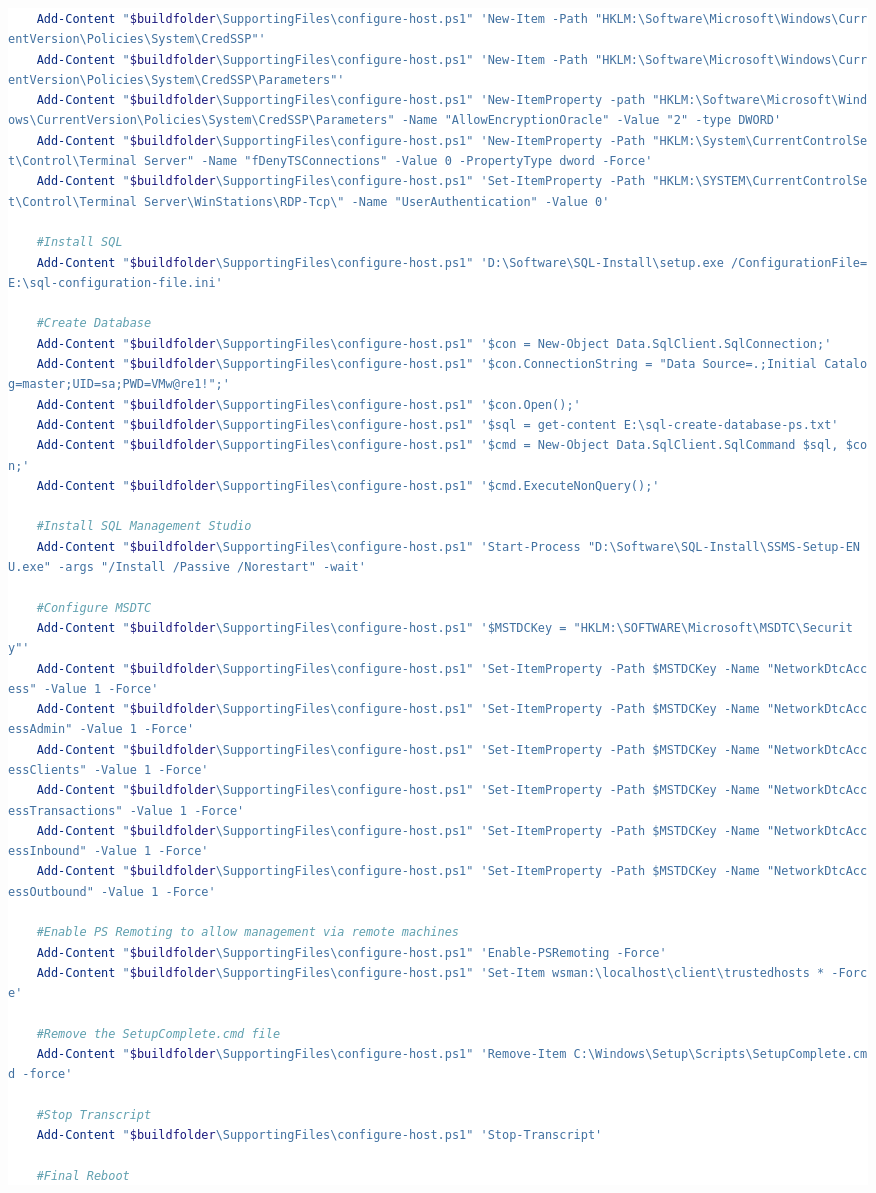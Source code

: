 ```powershell
    Add-Content "$buildfolder\SupportingFiles\configure-host.ps1" 'New-Item -Path "HKLM:\Software\Microsoft\Windows\CurrentVersion\Policies\System\CredSSP"'
    Add-Content "$buildfolder\SupportingFiles\configure-host.ps1" 'New-Item -Path "HKLM:\Software\Microsoft\Windows\CurrentVersion\Policies\System\CredSSP\Parameters"'
    Add-Content "$buildfolder\SupportingFiles\configure-host.ps1" 'New-ItemProperty -path "HKLM:\Software\Microsoft\Windows\CurrentVersion\Policies\System\CredSSP\Parameters" -Name "AllowEncryptionOracle" -Value "2" -type DWORD'
    Add-Content "$buildfolder\SupportingFiles\configure-host.ps1" 'New-ItemProperty -Path "HKLM:\System\CurrentControlSet\Control\Terminal Server" -Name "fDenyTSConnections" -Value 0 -PropertyType dword -Force'
    Add-Content "$buildfolder\SupportingFiles\configure-host.ps1" 'Set-ItemProperty -Path "HKLM:\SYSTEM\CurrentControlSet\Control\Terminal Server\WinStations\RDP-Tcp\" -Name "UserAuthentication" -Value 0'    

    #Install SQL
    Add-Content "$buildfolder\SupportingFiles\configure-host.ps1" 'D:\Software\SQL-Install\setup.exe /ConfigurationFile=E:\sql-configuration-file.ini'

    #Create Database
    Add-Content "$buildfolder\SupportingFiles\configure-host.ps1" '$con = New-Object Data.SqlClient.SqlConnection;'
    Add-Content "$buildfolder\SupportingFiles\configure-host.ps1" '$con.ConnectionString = "Data Source=.;Initial Catalog=master;UID=sa;PWD=VMw@re1!";'
    Add-Content "$buildfolder\SupportingFiles\configure-host.ps1" '$con.Open();'
    Add-Content "$buildfolder\SupportingFiles\configure-host.ps1" '$sql = get-content E:\sql-create-database-ps.txt'
    Add-Content "$buildfolder\SupportingFiles\configure-host.ps1" '$cmd = New-Object Data.SqlClient.SqlCommand $sql, $con;'
    Add-Content "$buildfolder\SupportingFiles\configure-host.ps1" '$cmd.ExecuteNonQuery();'
    
    #Install SQL Management Studio
    Add-Content "$buildfolder\SupportingFiles\configure-host.ps1" 'Start-Process "D:\Software\SQL-Install\SSMS-Setup-ENU.exe" -args "/Install /Passive /Norestart" -wait'

    #Configure MSDTC
    Add-Content "$buildfolder\SupportingFiles\configure-host.ps1" '$MSTDCKey = "HKLM:\SOFTWARE\Microsoft\MSDTC\Security"'
    Add-Content "$buildfolder\SupportingFiles\configure-host.ps1" 'Set-ItemProperty -Path $MSTDCKey -Name "NetworkDtcAccess" -Value 1 -Force'
    Add-Content "$buildfolder\SupportingFiles\configure-host.ps1" 'Set-ItemProperty -Path $MSTDCKey -Name "NetworkDtcAccessAdmin" -Value 1 -Force'
    Add-Content "$buildfolder\SupportingFiles\configure-host.ps1" 'Set-ItemProperty -Path $MSTDCKey -Name "NetworkDtcAccessClients" -Value 1 -Force'
    Add-Content "$buildfolder\SupportingFiles\configure-host.ps1" 'Set-ItemProperty -Path $MSTDCKey -Name "NetworkDtcAccessTransactions" -Value 1 -Force'
    Add-Content "$buildfolder\SupportingFiles\configure-host.ps1" 'Set-ItemProperty -Path $MSTDCKey -Name "NetworkDtcAccessInbound" -Value 1 -Force'
    Add-Content "$buildfolder\SupportingFiles\configure-host.ps1" 'Set-ItemProperty -Path $MSTDCKey -Name "NetworkDtcAccessOutbound" -Value 1 -Force'

    #Enable PS Remoting to allow management via remote machines
    Add-Content "$buildfolder\SupportingFiles\configure-host.ps1" 'Enable-PSRemoting -Force'
    Add-Content "$buildfolder\SupportingFiles\configure-host.ps1" 'Set-Item wsman:\localhost\client\trustedhosts * -Force'

    #Remove the SetupComplete.cmd file 
    Add-Content "$buildfolder\SupportingFiles\configure-host.ps1" 'Remove-Item C:\Windows\Setup\Scripts\SetupComplete.cmd -force'
    
    #Stop Transcript
    Add-Content "$buildfolder\SupportingFiles\configure-host.ps1" 'Stop-Transcript'
    
    #Final Reboot
```